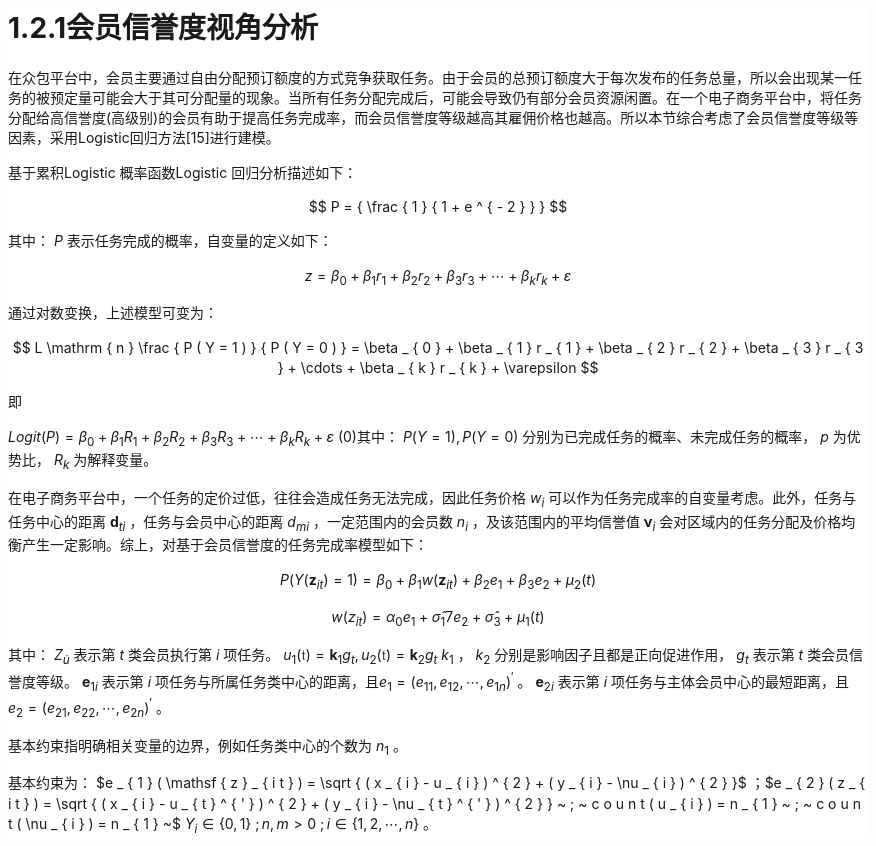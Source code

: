 # 1.2.1会员信誉度视角分析

在众包平台中，会员主要通过自由分配预订额度的方式竞争获取任务。由于会员的总预订额度大于每次发布的任务总量，所以会出现某一任务的被预定量可能会大于其可分配量的现象。当所有任务分配完成后，可能会导致仍有部分会员资源闲置。在一个电子商务平台中，将任务分配给高信誉度(高级别)的会员有助于提高任务完成率，而会员信誉度等级越高其雇佣价格也越高。所以本节综合考虑了会员信誉度等级等因素，采用Logistic回归方法[15]进行建模。

基于累积Logistic 概率函数Logistic 回归分析描述如下：

$$
P = { \frac { 1 } { 1 + e ^ { - 2 } } }
$$

其中： $P$ 表示任务完成的概率，自变量的定义如下：

$$
z = \beta _ { 0 } + \beta _ { 1 } r _ { 1 } + \beta _ { 2 } r _ { 2 } + \beta _ { 3 } r _ { 3 } + \cdots + \beta _ { k } r _ { k } + \varepsilon
$$

通过对数变换，上述模型可变为：

$$
L \mathrm { n } \frac { P ( Y = 1 ) } { P ( Y = 0 ) } = \beta _ { 0 } + \beta _ { 1 } r _ { 1 } + \beta _ { 2 } r _ { 2 } + \beta _ { 3 } r _ { 3 } + \cdots + \beta _ { k } r _ { k } + \varepsilon
$$

即

$L o g i t ( P ) = \beta _ { 0 } + \beta _ { 1 } R _ { 1 } + \beta _ { 2 } R _ { 2 } + \beta _ { 3 } R _ { 3 } + \cdots + \beta _ { k } R _ { k } + \varepsilon$ (0)其中： $P ( Y = 1 ) , P ( Y = 0 )$ 分别为已完成任务的概率、未完成任务的概率， $p$ 为优势比， $R _ { k }$ 为解释变量。

在电子商务平台中，一个任务的定价过低，往往会造成任务无法完成，因此任务价格 $w _ { i }$ 可以作为任务完成率的自变量考虑。此外，任务与任务中心的距离 $\boldsymbol { d } _ { t i }$ ，任务与会员中心的距离 $d _ { m i }$ ，一定范围内的会员数 $n _ { i }$ ，及该范围内的平均信誉值 $\boldsymbol { \nu } _ { i }$ 会对区域内的任务分配及价格均衡产生一定影响。综上，对基于会员信誉度的任务完成率模型如下：

$$
P ( Y ( \mathbf { z } _ { i t } ) = 1 ) = \beta _ { 0 } + \beta _ { 1 } w ( \mathbf { z } _ { i t } ) + \beta _ { 2 } e _ { 1 } + \beta _ { 3 } e _ { 2 } + \mu _ { 2 } ( t )
$$

$$
w ( z _ { i t } ) = \alpha _ { 0 } e _ { 1 } + \hat { \sigma } _ { 1 } 7 e _ { 2 } + \hat { \sigma } _ { 3 } + \mu _ { 1 } ( t )
$$

其中： $Z _ { \dot { u } }$ 表示第 $t$ 类会员执行第 $i$ 项任务。 $u _ { 1 } ( \mathfrak { t } ) = \mathbf { k } _ { 1 } g _ { t } , u _ { 2 } ( \mathfrak { t } ) = \mathbf { k } _ { 2 } g _ { t }$ $k _ { \scriptscriptstyle 1 }$ ， $k _ { 2 }$ 分别是影响因子且都是正向促进作用， ${ { g } _ { t } }$ 表示第 $\scriptstyle t$ 类会员信誉度等级。 $\boldsymbol { e } _ { 1 i }$ 表示第 $i$ 项任务与所属任务类中心的距离，且$e _ { 1 } = ( e _ { 1 1 } , e _ { 1 2 } , \cdots , e _ { 1 n } ) ^ { \prime }$ 。 $\boldsymbol { e } _ { 2 i }$ 表示第 $i$ 项任务与主体会员中心的最短距离，且 $e _ { 2 } = ( e _ { 2 1 } , e _ { 2 2 } , \cdots , e _ { 2 n } ) ^ { \prime }$ 。

基本约束指明确相关变量的边界，例如任务类中心的个数为 $n _ { \mathrm { { \scriptscriptstyle 1 } } }$ 。

基本约束为： $e _ { 1 } ( \mathsf { z } _ { i t } ) = \sqrt { ( x _ { i } - u _ { i } ) ^ { 2 } + ( y _ { i } - \nu _ { i } ) ^ { 2 } }$ ；$e _ { 2 } ( z _ { i t } ) = \sqrt { ( x _ { i } - u _ { t } ^ { ' } ) ^ { 2 } + ( y _ { i } - \nu _ { t } ^ { ' } ) ^ { 2 } } ~ ; ~ c o u n t ( u _ { i } ) = n _ { 1 } ~ ; ~ c o u n t ( \nu _ { i } ) = n _ { 1 } ~$ $Y _ { i } \in \{ 0 , 1 \} \ ; n , m > 0 \ ; i \in \{ 1 , 2 , \cdots , n \}$ 。

